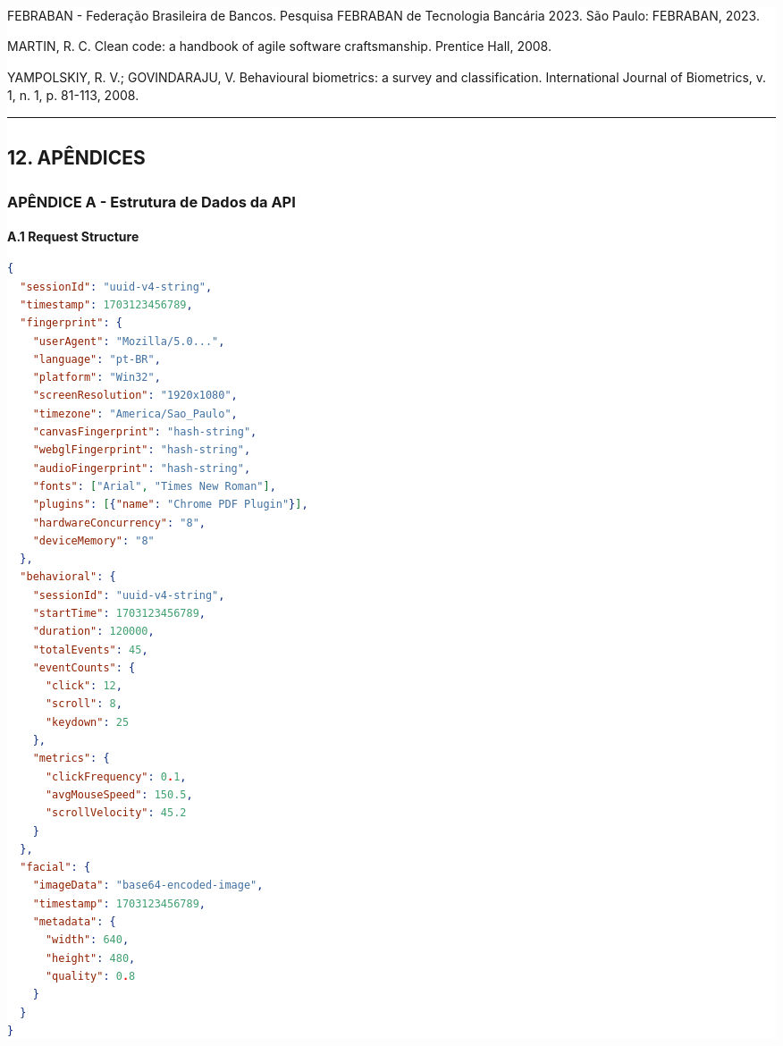 FEBRABAN - Federação Brasileira de Bancos. Pesquisa FEBRABAN de Tecnologia Bancária 2023. São Paulo: FEBRABAN, 2023.

MARTIN, R. C. Clean code: a handbook of agile software craftsmanship. Prentice Hall, 2008.

YAMPOLSKIY, R. V.; GOVINDARAJU, V. Behavioural biometrics: a survey and classification. International Journal of Biometrics, v. 1, n. 1, p. 81-113, 2008.

---

## 12. APÊNDICES

### APÊNDICE A - Estrutura de Dados da API

**A.1 Request Structure**
```json
{
  "sessionId": "uuid-v4-string",
  "timestamp": 1703123456789,
  "fingerprint": {
    "userAgent": "Mozilla/5.0...",
    "language": "pt-BR",
    "platform": "Win32",
    "screenResolution": "1920x1080",
    "timezone": "America/Sao_Paulo",
    "canvasFingerprint": "hash-string",
    "webglFingerprint": "hash-string",
    "audioFingerprint": "hash-string",
    "fonts": ["Arial", "Times New Roman"],
    "plugins": [{"name": "Chrome PDF Plugin"}],
    "hardwareConcurrency": "8",
    "deviceMemory": "8"
  },
  "behavioral": {
    "sessionId": "uuid-v4-string",
    "startTime": 1703123456789,
    "duration": 120000,
    "totalEvents": 45,
    "eventCounts": {
      "click": 12,
      "scroll": 8,
      "keydown": 25
    },
    "metrics": {
      "clickFrequency": 0.1,
      "avgMouseSpeed": 150.5,
      "scrollVelocity": 45.2
    }
  },
  "facial": {
    "imageData": "base64-encoded-image",
    "timestamp": 1703123456789,
    "metadata": {
      "width": 640,
      "height": 480,
      "quality": 0.8
    }
  }
}
```
